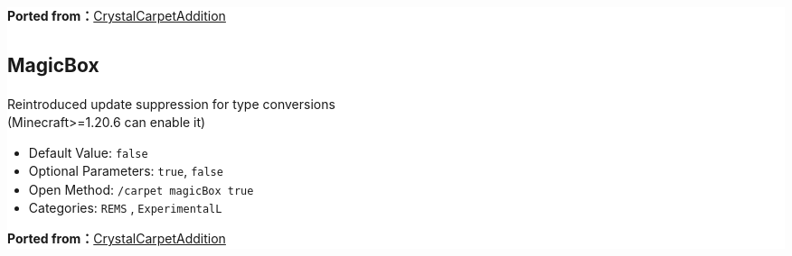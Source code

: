 **Ported from：**[CrystalCarpetAddition](https://github.com/Crystal0404/CrystalCarpetAddition)

## MagicBox
Reintroduced update suppression for type conversions  
(Minecraft>=1.20.6 can enable it)

* Default Value: `false`
* Optional Parameters: `true`, `false`
* Open Method: `/carpet magicBox true`
* Categories: `REMS` , `ExperimentalL`

**Ported from：**[CrystalCarpetAddition](https://github.com/Crystal0404/CrystalCarpetAddition)